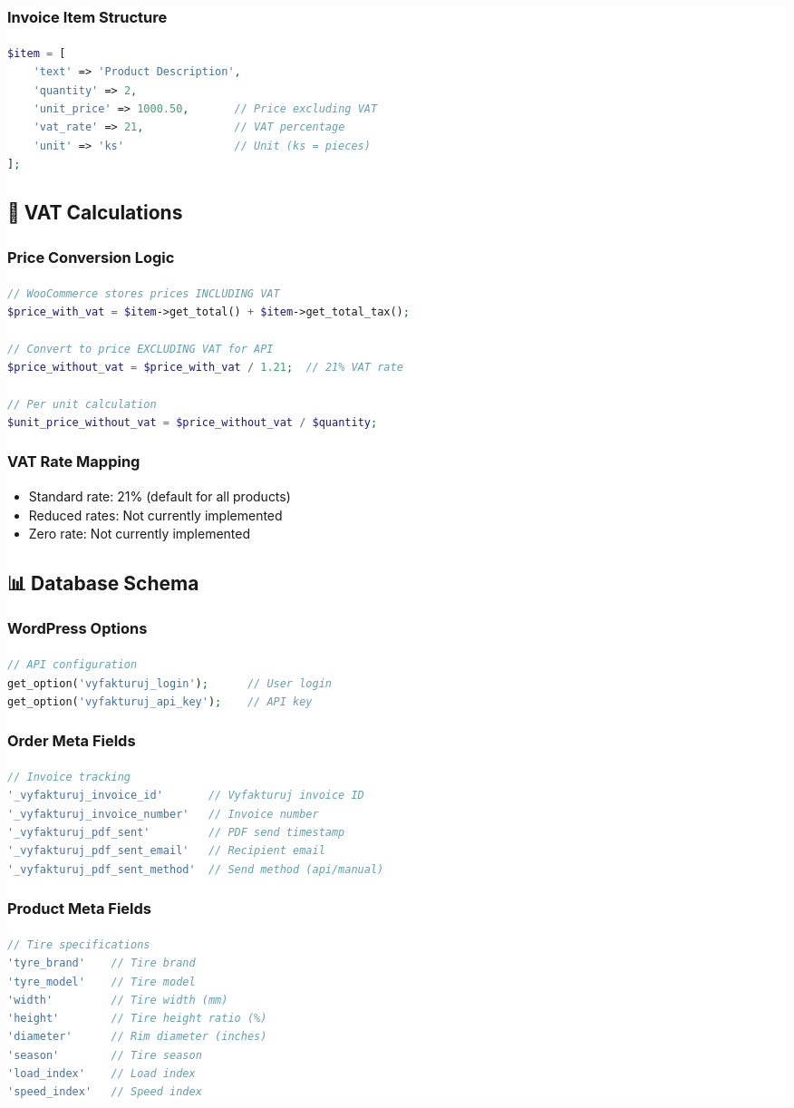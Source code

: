 
### Invoice Item Structure
```php
$item = [
    'text' => 'Product Description',
    'quantity' => 2,
    'unit_price' => 1000.50,       // Price excluding VAT
    'vat_rate' => 21,              // VAT percentage
    'unit' => 'ks'                 // Unit (ks = pieces)
];
```

## 🧮 VAT Calculations

### Price Conversion Logic
```php
// WooCommerce stores prices INCLUDING VAT
$price_with_vat = $item->get_total() + $item->get_total_tax();

// Convert to price EXCLUDING VAT for API
$price_without_vat = $price_with_vat / 1.21;  // 21% VAT rate

// Per unit calculation
$unit_price_without_vat = $price_without_vat / $quantity;
```

### VAT Rate Mapping
- Standard rate: 21% (default for all products)
- Reduced rates: Not currently implemented
- Zero rate: Not currently implemented

## 📊 Database Schema

### WordPress Options
```php
// API configuration
get_option('vyfakturuj_login');      // User login
get_option('vyfakturuj_api_key');    // API key
```

### Order Meta Fields
```php
// Invoice tracking
'_vyfakturuj_invoice_id'       // Vyfakturuj invoice ID
'_vyfakturuj_invoice_number'   // Invoice number
'_vyfakturuj_pdf_sent'         // PDF send timestamp
'_vyfakturuj_pdf_sent_email'   // Recipient email
'_vyfakturuj_pdf_sent_method'  // Send method (api/manual)
```

### Product Meta Fields
```php
// Tire specifications
'tyre_brand'    // Tire brand
'tyre_model'    // Tire model
'width'         // Tire width (mm)
'height'        // Tire height ratio (%)
'diameter'      // Rim diameter (inches)
'season'        // Tire season
'load_index'    // Load index
'speed_index'   // Speed index
```
